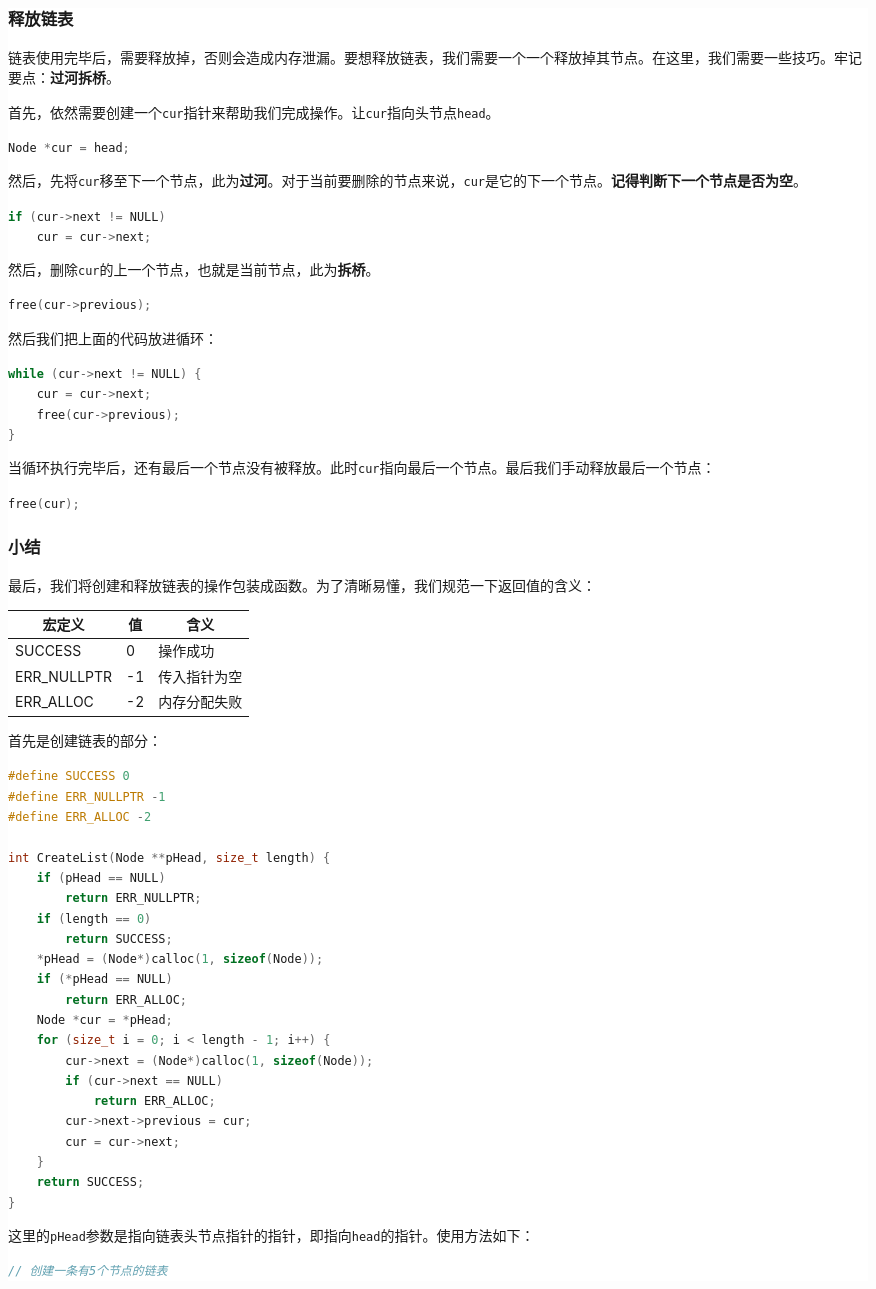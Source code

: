### 释放链表
链表使用完毕后，需要释放掉，否则会造成内存泄漏。要想释放链表，我们需要一个一个释放掉其节点。在这里，我们需要一些技巧。牢记要点：**过河拆桥**。

首先，依然需要创建一个`cur`指针来帮助我们完成操作。让`cur`指向头节点`head`。
```c
Node *cur = head;
```
然后，先将`cur`移至下一个节点，此为**过河**。对于当前要删除的节点来说，`cur`是它的下一个节点。**记得判断下一个节点是否为空**。
```c
if (cur->next != NULL)
    cur = cur->next;
```
然后，删除`cur`的上一个节点，也就是当前节点，此为**拆桥**。
```c
free(cur->previous);
```
然后我们把上面的代码放进循环：
```c
while (cur->next != NULL) {
	cur = cur->next;
	free(cur->previous);
}
```
当循环执行完毕后，还有最后一个节点没有被释放。此时`cur`指向最后一个节点。最后我们手动释放最后一个节点：
```c
free(cur);
```

### 小结
最后，我们将创建和释放链表的操作包装成函数。为了清晰易懂，我们规范一下返回值的含义：

|宏定义|值|含义|
|-----|---|---|
|SUCCESS|0|操作成功|
|ERR_NULLPTR|-1|传入指针为空|
|ERR_ALLOC|-2|内存分配失败|

首先是创建链表的部分：
```c
#define SUCCESS 0
#define ERR_NULLPTR -1
#define ERR_ALLOC -2

int CreateList(Node **pHead, size_t length) {
    if (pHead == NULL)
        return ERR_NULLPTR;
    if (length == 0)
        return SUCCESS;
    *pHead = (Node*)calloc(1, sizeof(Node));
    if (*pHead == NULL)
        return ERR_ALLOC;
    Node *cur = *pHead;
    for (size_t i = 0; i < length - 1; i++) {
        cur->next = (Node*)calloc(1, sizeof(Node));
        if (cur->next == NULL)
            return ERR_ALLOC;
        cur->next->previous = cur;
        cur = cur->next;
    }
    return SUCCESS;
}
```
这里的`pHead`参数是指向链表头节点指针的指针，即指向`head`的指针。使用方法如下：
```c
// 创建一条有5个节点的链表
```